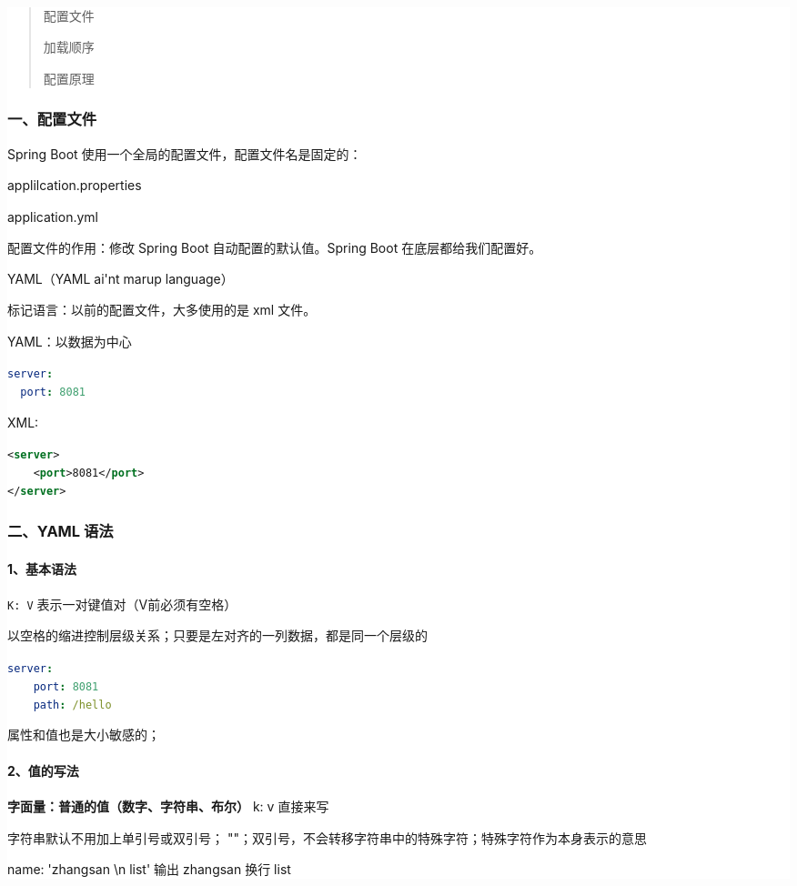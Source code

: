 > 配置文件
>
> 加载顺序
>
> 配置原理

### 一、配置文件

Spring Boot 使用一个全局的配置文件，配置文件名是固定的：

applilcation.properties

application.yml

配置文件的作用：修改 Spring Boot 自动配置的默认值。Spring Boot 在底层都给我们配置好。

YAML（YAML ai'nt marup language）

标记语言：以前的配置文件，大多使用的是 xml 文件。

YAML：以数据为中心

```yaml
server:
  port: 8081
```

XML:

```xml
<server>
    <port>8081</port>
</server>
```

### 二、YAML 语法

#### 1、基本语法

`K: V` 表示一对键值对（V前必须有空格）

以空格的缩进控制层级关系；只要是左对齐的一列数据，都是同一个层级的

```yaml
server:
	port: 8081
	path: /hello
```

属性和值也是大小敏感的；

#### 2、值的写法

**字面量：普通的值（数字、字符串、布尔）**
k: v 直接来写

字符串默认不用加上单引号或双引号；
""；双引号，不会转移字符串中的特殊字符；特殊字符作为本身表示的意思

name: 'zhangsan \n list' 输出 zhangsan 换行 list
